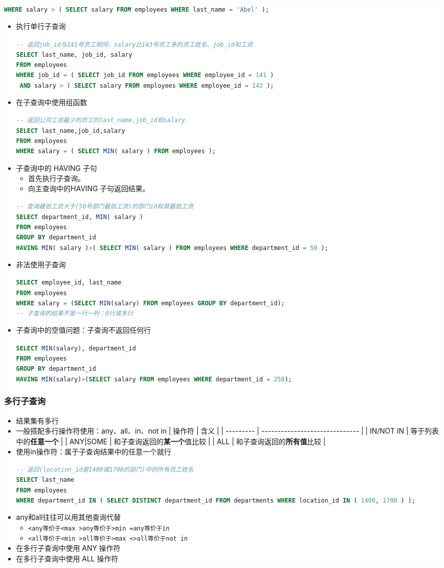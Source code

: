   ```sql
   WHERE salary > ( SELECT salary FROM employees WHERE last_name = 'Abel' );
   ```
- 执行单行子查询
   ```sql
   -- 返回job_id与141号员工相同，salary比143号员工多的员工姓名、job_id和工资
   SELECT last_name, job_id, salary
   FROM employees 
   WHERE job_id = ( SELECT job_id FROM employees WHERE employee_id = 141 ) 
	AND salary > ( SELECT salary FROM employees WHERE employee_id = 143 );
   ```
- 在子查询中使用组函数
   ```sql
   -- 返回公司工资最少的员工的last_name,job_id和salary
   SELECT last_name,job_id,salary 
   FROM employees 
   WHERE salary = ( SELECT MIN( salary ) FROM employees );
   ```
- 子查询中的 HAVING 子句
  - 首先执行子查询。
  - 向主查询中的HAVING 子句返回结果。
   ```sql
   -- 查询最低工资大于(50号部门最低工资)的部门id和其最低工资
   SELECT department_id, MIN( salary ) 
   FROM employees 
   GROUP BY department_id 
   HAVING MIN( salary )>( SELECT MIN( salary ) FROM employees WHERE department_id = 50 );
   ```
- 非法使用子查询
   ```sql
   SELECT employee_id, last_name
   FROM employees
   WHERE salary = (SELECT MIN(salary) FROM employees GROUP BY department_id);
   -- 子查询的结果不是一行一列：0行或多行
   ```
- 子查询中的空值问题：子查询不返回任何行
   ```sql
   SELECT MIN(salary), department_id
   FROM employees
   GROUP BY department_id
   HAVING MIN(salary)>(SELECT salary FROM employees WHERE department_id = 250);
   ```

### 多行子查询
- 结果集有多行
- 一般搭配多行操作符使用：any、all、in、not in
   | 操作符    | 含义                           |
   | --------- | ------------------------------ |
   | IN/NOT IN | 等于列表中的**任意一个**       |
   | ANY\|SOME | 和子查询返回的**某一个**值比较 |
   | ALL       | 和子查询返回的**所有值**比较   |
- 使用in操作符：属于子查询结果中的任意一个就行
   ```sql
   -- 返回(location_id是1400或1700的部门)中的所有员工姓名
   SELECT last_name 
   FROM employees 
   WHERE department_id IN ( SELECT DISTINCT department_id FROM departments WHERE location_id IN ( 1400, 1700 ) );
   ```
- any和all往往可以用其他查询代替
  - `<any等价于<max >any等价于>min =any等价于in`
  - `<all等价于<min >all等价于>max <>all等价于not in`
- 在多行子查询中使用 ANY 操作符
- 在多行子查询中使用 ALL 操作符